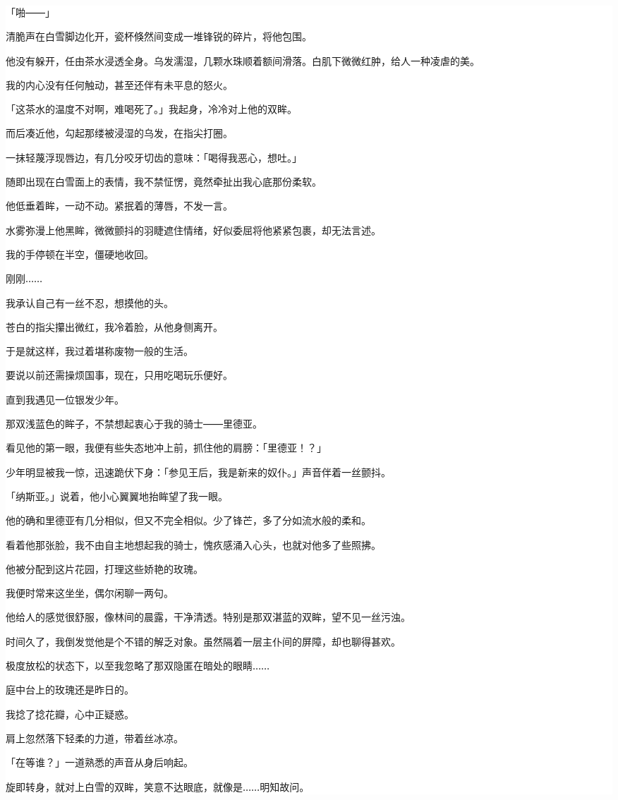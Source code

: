 「啪——」

清脆声在白雪脚边化开，瓷杯倏然间变成一堆锋锐的碎片，将他包围。

他没有躲开，任由茶水浸透全身。乌发濡湿，几颗水珠顺着额间滑落。白肌下微微红肿，给人一种凌虐的美。

我的内心没有任何触动，甚至还伴有未平息的怒火。

「这茶水的温度不对啊，难喝死了。」我起身，冷冷对上他的双眸。

而后凑近他，勾起那缕被浸湿的乌发，在指尖打圈。

一抹轻蔑浮现唇边，有几分咬牙切齿的意味：「喝得我恶心，想吐。」

随即出现在白雪面上的表情，我不禁怔愣，竟然牵扯出我心底那份柔软。

他低垂着眸，一动不动。紧抿着的薄唇，不发一言。

水雾弥漫上他黑眸，微微颤抖的羽睫遮住情绪，好似委屈将他紧紧包裹，却无法言述。

我的手停顿在半空，僵硬地收回。

刚刚……

我承认自己有一丝不忍，想摸他的头。

苍白的指尖攥出微红，我冷着脸，从他身侧离开。

于是就这样，我过着堪称废物一般的生活。

要说以前还需操烦国事，现在，只用吃喝玩乐便好。

直到我遇见一位银发少年。

那双浅蓝色的眸子，不禁想起衷心于我的骑士——里德亚。

看见他的第一眼，我便有些失态地冲上前，抓住他的肩膀：「里德亚！？」

少年明显被我一惊，迅速跪伏下身：「参见王后，我是新来的奴仆。」声音伴着一丝颤抖。

「纳斯亚。」说着，他小心翼翼地抬眸望了我一眼。

他的确和里德亚有几分相似，但又不完全相似。少了锋芒，多了分如流水般的柔和。

看着他那张脸，我不由自主地想起我的骑士，愧疚感涌入心头，也就对他多了些照拂。

他被分配到这片花园，打理这些娇艳的玫瑰。

我便时常来这坐坐，偶尔闲聊一两句。

他给人的感觉很舒服，像林间的晨露，干净清透。特别是那双湛蓝的双眸，望不见一丝污浊。

时间久了，我倒发觉他是个不错的解乏对象。虽然隔着一层主仆间的屏障，却也聊得甚欢。

极度放松的状态下，以至我忽略了那双隐匿在暗处的眼睛……

庭中台上的玫瑰还是昨日的。

我捻了捻花瓣，心中正疑惑。

肩上忽然落下轻柔的力道，带着丝冰凉。

「在等谁？」一道熟悉的声音从身后响起。

旋即转身，就对上白雪的双眸，笑意不达眼底，就像是……明知故问。
